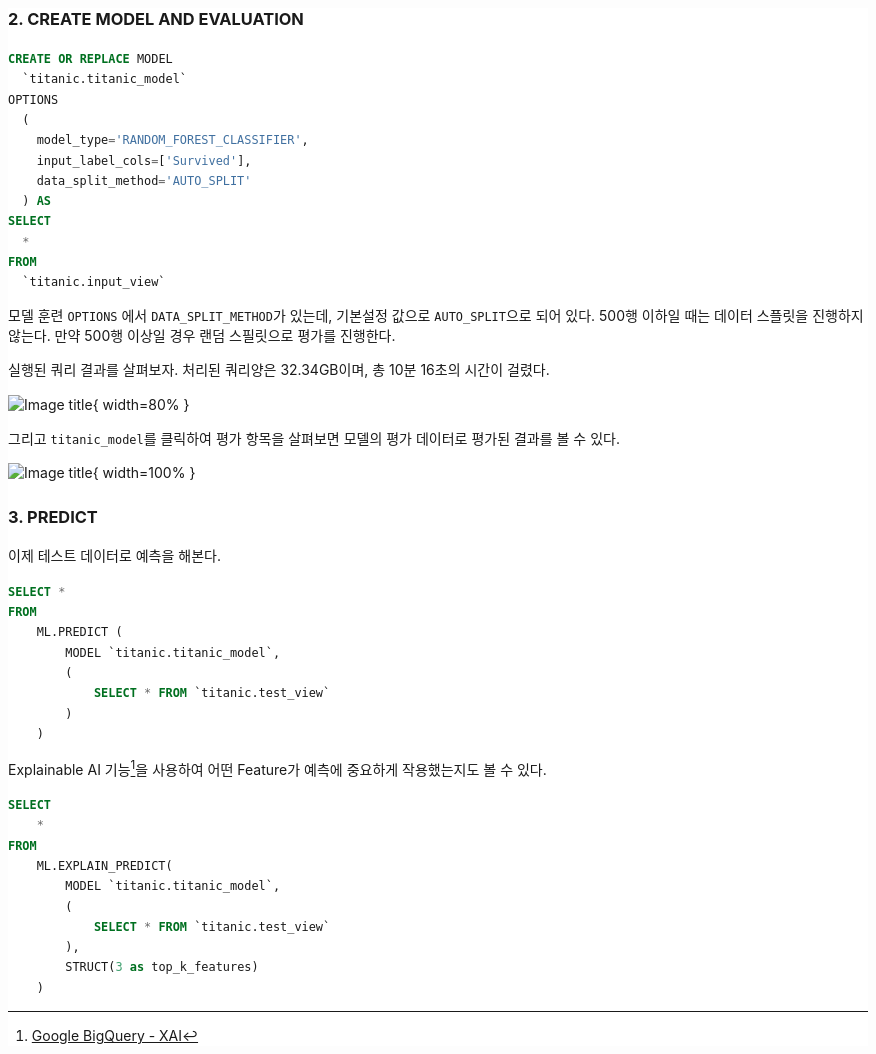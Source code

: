 ### 2. CREATE MODEL AND EVALUATION

```sql
CREATE OR REPLACE MODEL
  `titanic.titanic_model`
OPTIONS
  (
    model_type='RANDOM_FOREST_CLASSIFIER',
    input_label_cols=['Survived'],
    data_split_method='AUTO_SPLIT'
  ) AS
SELECT
  *
FROM
  `titanic.input_view`
```

모델 훈련 `OPTIONS` 에서 `DATA_SPLIT_METHOD`가 있는데, 기본설정 값으로 `AUTO_SPLIT`으로 되어 있다. 500행 이하일 때는 데이터 스플릿을 진행하지 않는다. 만약 500행 이상일 경우 랜덤 스필릿으로 평가를 진행한다.

실행된 쿼리 결과를 살펴보자. 처리된 쿼리양은 32.34GB이며, 총 10분 16초의 시간이 걸렸다.

![Image title](https://drive.google.com/uc?id=1a4YylPF-V3DnZM5ta5QoLlGiHAjdF9k0){ width=80% }

그리고 `titanic_model`를 클릭하여 평가 항목을 살펴보면 모델의 평가 데이터로 평가된 결과를 볼 수 있다. 

![Image title](https://drive.google.com/uc?id=1fsGNURF6214AhTGDO4Rrx0HvViY4C3a9){ width=100% }

### 3. PREDICT

이제 테스트 데이터로 예측을 해본다. 

```sql
SELECT * 
FROM
    ML.PREDICT (
        MODEL `titanic.titanic_model`,
        (
            SELECT * FROM `titanic.test_view`
        )
    )
```

Explainable AI 기능[^4]을 사용하여 어떤 Feature가 예측에 중요하게 작용했는지도 볼 수 있다.

[^4]: [Google BigQuery - XAI](https://cloud.google.com/bigquery-ml/docs/reference/standard-sql/bigqueryml-syntax-xai-overview)

```sql
SELECT
    *
FROM
    ML.EXPLAIN_PREDICT(
        MODEL `titanic.titanic_model`,
        (
            SELECT * FROM `titanic.test_view`
        ),
        STRUCT(3 as top_k_features)
    )
```


[^1]: [BigQuery - Introduction](https://cloud.google.com/bigquery/docs/introduction?hl=ko)
[^2]: [Kaggle Titanic Dataset](https://www.kaggle.com/competitions/titanic/data)
[^3]: [BigQuery ML - Pricing](https://cloud.google.com/bigquery-ml/pricing?hl=ko)